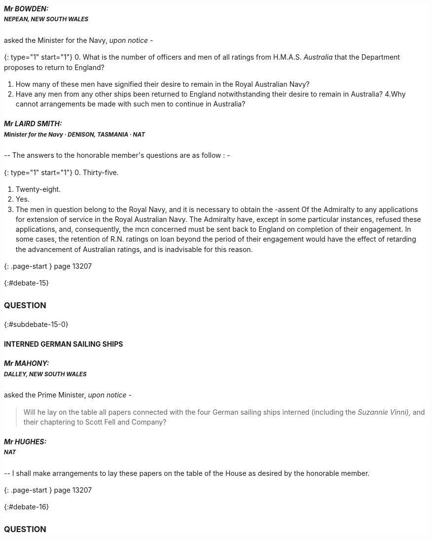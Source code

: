 ##### Mr BOWDEN:<br><small class="text-muted">NEPEAN, NEW SOUTH WALES</small>

asked the Minister for the Navy,  *upon notice -* 

{: type="1" start="1"}
0. What is the number of officers and men of all ratings from H.M.A.S.  *Australia*  that the Department proposes to return to England? 
1. How many of these men have signified their desire to remain in the Royal Australian Navy? 
2. Have any men from any other ships been returned to England notwithstanding their desire to remain in Australia? 4.Why cannot arrangements be made with such men to continue in Australia? 

##### Mr LAIRD SMITH:<br><small class="text-muted">Minister for the Navy &middot; DENISON, TASMANIA &middot; NAT</small>

-- The answers to the honorable member's questions are as follow : - 

{: type="1" start="1"}
0. Thirty-five. 
1. Twenty-eight. 
2. Yes. 
3. The men in question belong to the Royal Navy, and it is necessary to obtain the -assent Of the Admiralty to any applications for extension of service in the Royal Australian Navy. The Admiralty have, except in some particular instances, refused these applications, and, consequently, the mcn concerned must be sent back to England on completion of their engagement. In some cases, the retention of R.N. ratings on loan beyond the period of their engagement would have the effect of retarding the advancement of Australian ratings, and is inadvisable for this reason. 

{: .page-start }
page 13207

{:#debate-15}
### QUESTION

{:#subdebate-15-0}
#### INTERNED GERMAN SAILING SHIPS

##### Mr MAHONY:<br><small class="text-muted">DALLEY, NEW SOUTH WALES</small>

asked the Prime Minister,  *upon notice -* 

  >Will he lay on the table all papers connected with the four German sailing ships interned (including the  *Suzannie Vinni),*  and their chaptering to Scott Fell and Company? 

##### Mr HUGHES:<br><small class="text-muted">NAT</small>

-- I shall make arrangements to lay these papers on the table of the House as desired by the honorable member. 

{: .page-start }
page 13207

{:#debate-16}
### QUESTION
